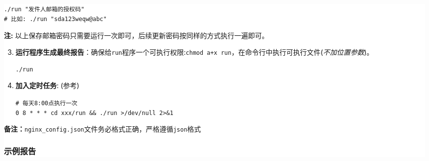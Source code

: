    ```shell
   ./run "发件人邮箱的授权码"
   # 比如: ./run "sda123weqw@abc"
   ```

   **注:** 以上保存邮箱密码只需要运行一次即可，后续更新密码按同样的方式执行一遍即可。

3. **运行程序生成最终报告**：确保给`run`程序一个可执行权限:`chmod a+x run`，在命令行中执行可执行文件(*不加位置参数*)。

   ```shell
   ./run
   ```

4. **加入定时任务**: (参考)

   ```shell
   # 每天8:00点执行一次
   0 8 * * * cd xxx/run && ./run >/dev/null 2>&1
   ```

**备注：**`nginx_config.json`文件务必格式正确，严格遵循`json`格式





### 示例报告
